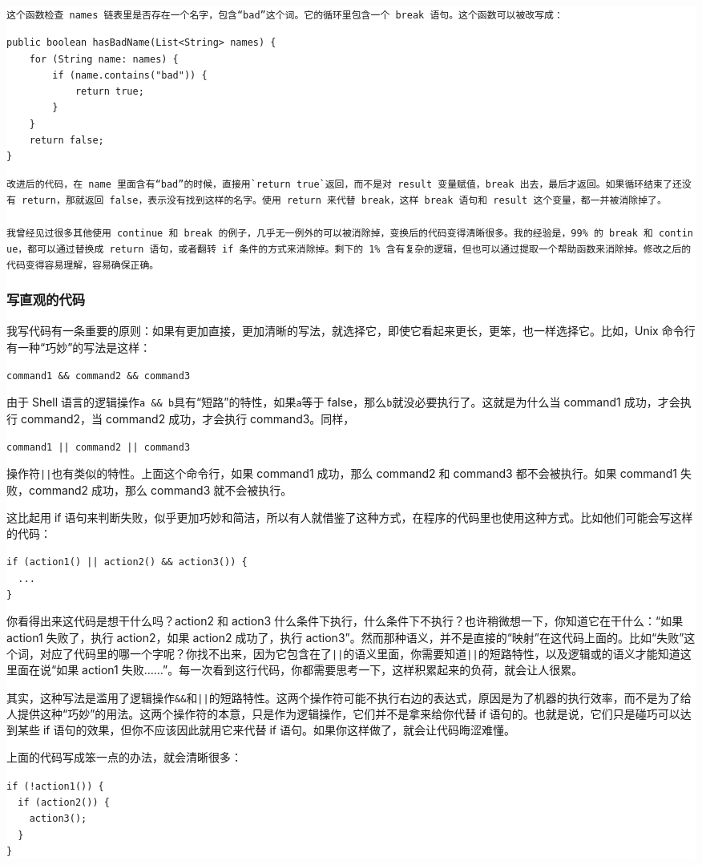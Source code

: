     这个函数检查 names 链表里是否存在一个名字，包含“bad”这个词。它的循环里包含一个 break 语句。这个函数可以被改写成：

```
public boolean hasBadName(List<String> names) {
    for (String name: names) {
        if (name.contains("bad")) {
            return true;
        }
    }
    return false;
}
```

    改进后的代码，在 name 里面含有“bad”的时候，直接用`return true`返回，而不是对 result 变量赋值，break 出去，最后才返回。如果循环结束了还没有 return，那就返回 false，表示没有找到这样的名字。使用 return 来代替 break，这样 break 语句和 result 这个变量，都一并被消除掉了。

    我曾经见过很多其他使用 continue 和 break 的例子，几乎无一例外的可以被消除掉，变换后的代码变得清晰很多。我的经验是，99% 的 break 和 continue，都可以通过替换成 return 语句，或者翻转 if 条件的方式来消除掉。剩下的 1% 含有复杂的逻辑，但也可以通过提取一个帮助函数来消除掉。修改之后的代码变得容易理解，容易确保正确。

### 写直观的代码

我写代码有一条重要的原则：如果有更加直接，更加清晰的写法，就选择它，即使它看起来更长，更笨，也一样选择它。比如，Unix 命令行有一种“巧妙”的写法是这样：

```
command1 && command2 && command3
```

由于 Shell 语言的逻辑操作`a && b`具有“短路”的特性，如果`a`等于 false，那么`b`就没必要执行了。这就是为什么当 command1 成功，才会执行 command2，当 command2 成功，才会执行 command3。同样，

```
command1 || command2 || command3
```

操作符`||`也有类似的特性。上面这个命令行，如果 command1 成功，那么 command2 和 command3 都不会被执行。如果 command1 失败，command2 成功，那么 command3 就不会被执行。

这比起用 if 语句来判断失败，似乎更加巧妙和简洁，所以有人就借鉴了这种方式，在程序的代码里也使用这种方式。比如他们可能会写这样的代码：

```
if (action1() || action2() && action3()) {
  ...
}
```

你看得出来这代码是想干什么吗？action2 和 action3 什么条件下执行，什么条件下不执行？也许稍微想一下，你知道它在干什么：“如果 action1 失败了，执行 action2，如果 action2 成功了，执行 action3”。然而那种语义，并不是直接的“映射”在这代码上面的。比如“失败”这个词，对应了代码里的哪一个字呢？你找不出来，因为它包含在了`||`的语义里面，你需要知道`||`的短路特性，以及逻辑或的语义才能知道这里面在说“如果 action1 失败……”。每一次看到这行代码，你都需要思考一下，这样积累起来的负荷，就会让人很累。

其实，这种写法是滥用了逻辑操作`&&`和`||`的短路特性。这两个操作符可能不执行右边的表达式，原因是为了机器的执行效率，而不是为了给人提供这种“巧妙”的用法。这两个操作符的本意，只是作为逻辑操作，它们并不是拿来给你代替 if 语句的。也就是说，它们只是碰巧可以达到某些 if 语句的效果，但你不应该因此就用它来代替 if 语句。如果你这样做了，就会让代码晦涩难懂。

上面的代码写成笨一点的办法，就会清晰很多：

```
if (!action1()) {
  if (action2()) {
    action3();
  }
}
```

